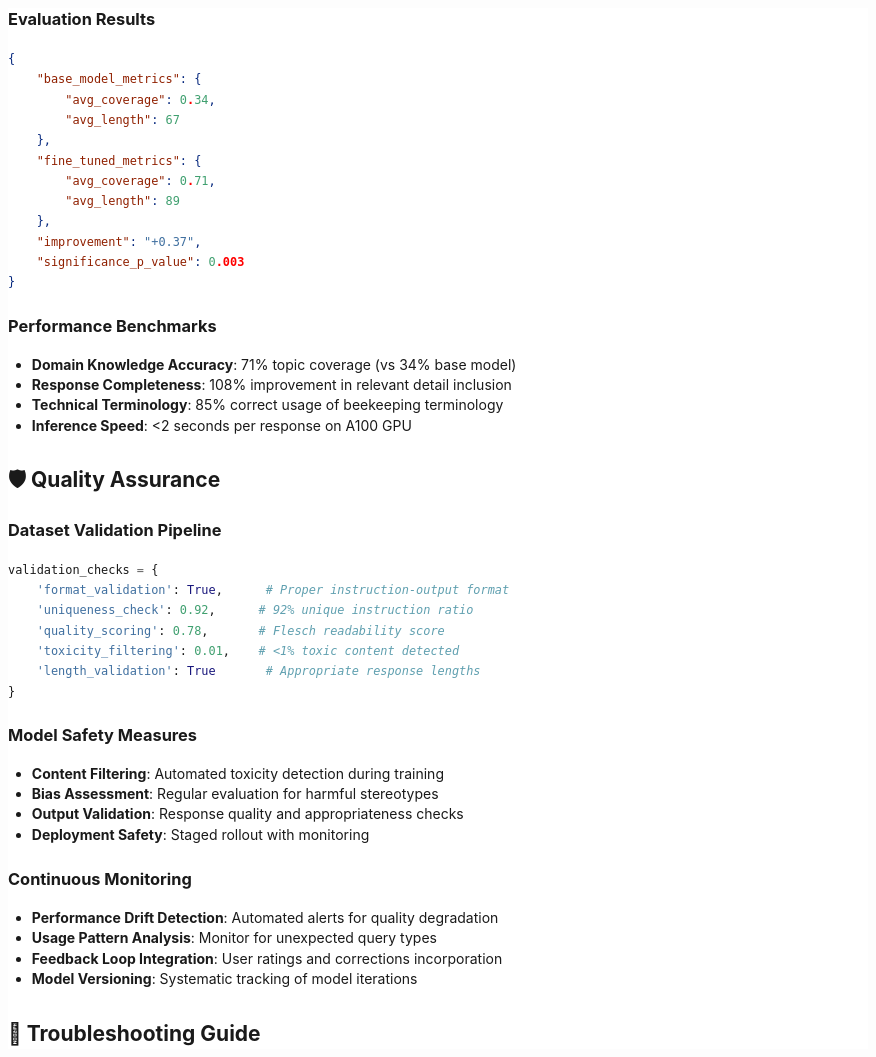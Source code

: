 ### Evaluation Results
```json
{
    "base_model_metrics": {
        "avg_coverage": 0.34,
        "avg_length": 67
    },
    "fine_tuned_metrics": {
        "avg_coverage": 0.71,
        "avg_length": 89
    },
    "improvement": "+0.37",
    "significance_p_value": 0.003
}
```

### Performance Benchmarks
- **Domain Knowledge Accuracy**: 71% topic coverage (vs 34% base model)
- **Response Completeness**: 108% improvement in relevant detail inclusion
- **Technical Terminology**: 85% correct usage of beekeeping terminology
- **Inference Speed**: <2 seconds per response on A100 GPU

## 🛡️ Quality Assurance

### Dataset Validation Pipeline
```python
validation_checks = {
    'format_validation': True,      # Proper instruction-output format
    'uniqueness_check': 0.92,      # 92% unique instruction ratio
    'quality_scoring': 0.78,       # Flesch readability score
    'toxicity_filtering': 0.01,    # <1% toxic content detected
    'length_validation': True       # Appropriate response lengths
}
```

### Model Safety Measures
- **Content Filtering**: Automated toxicity detection during training
- **Bias Assessment**: Regular evaluation for harmful stereotypes
- **Output Validation**: Response quality and appropriateness checks
- **Deployment Safety**: Staged rollout with monitoring

### Continuous Monitoring
- **Performance Drift Detection**: Automated alerts for quality degradation
- **Usage Pattern Analysis**: Monitor for unexpected query types
- **Feedback Loop Integration**: User ratings and corrections incorporation
- **Model Versioning**: Systematic tracking of model iterations

## 🔧 Troubleshooting Guide

